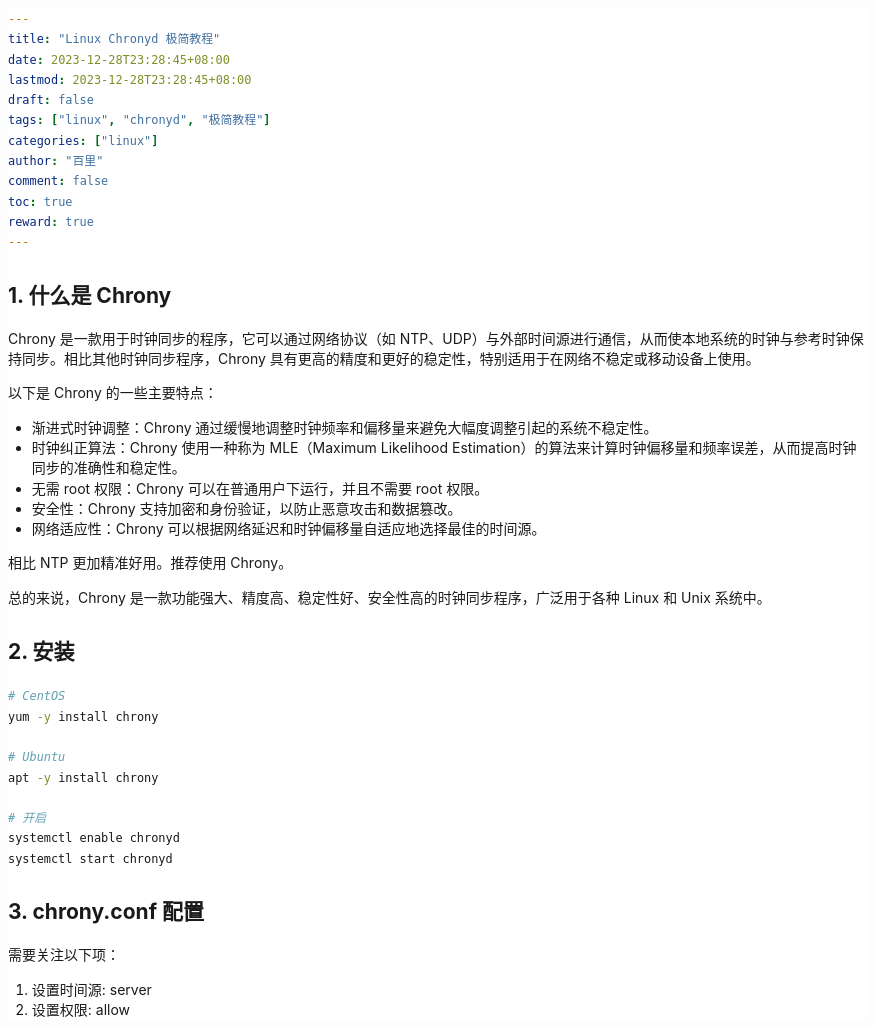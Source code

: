 ```yaml
---
title: "Linux Chronyd 极简教程"
date: 2023-12-28T23:28:45+08:00
lastmod: 2023-12-28T23:28:45+08:00
draft: false
tags: ["linux", "chronyd", "极简教程"]
categories: ["linux"]
author: "百里"
comment: false
toc: true
reward: true
---
```


## 1. 什么是 Chrony

Chrony 是一款用于时钟同步的程序，它可以通过网络协议（如 NTP、UDP）与外部时间源进行通信，从而使本地系统的时钟与参考时钟保持同步。相比其他时钟同步程序，Chrony 具有更高的精度和更好的稳定性，特别适用于在网络不稳定或移动设备上使用。

以下是 Chrony 的一些主要特点：

- 渐进式时钟调整：Chrony 通过缓慢地调整时钟频率和偏移量来避免大幅度调整引起的系统不稳定性。
- 时钟纠正算法：Chrony 使用一种称为 MLE（Maximum Likelihood Estimation）的算法来计算时钟偏移量和频率误差，从而提高时钟同步的准确性和稳定性。
- 无需 root 权限：Chrony 可以在普通用户下运行，并且不需要 root 权限。
- 安全性：Chrony 支持加密和身份验证，以防止恶意攻击和数据篡改。
- 网络适应性：Chrony 可以根据网络延迟和时钟偏移量自适应地选择最佳的时间源。

相比 NTP 更加精准好用。推荐使用 Chrony。

总的来说，Chrony 是一款功能强大、精度高、稳定性好、安全性高的时钟同步程序，广泛用于各种 Linux 和 Unix 系统中。



## 2. 安装

```sh
# CentOS
yum -y install chrony

# Ubuntu
apt -y install chrony

# 开启
systemctl enable chronyd
systemctl start chronyd
```

## 3. chrony.conf 配置

需要关注以下项：

1. 设置时间源: server
2. 设置权限: allow
